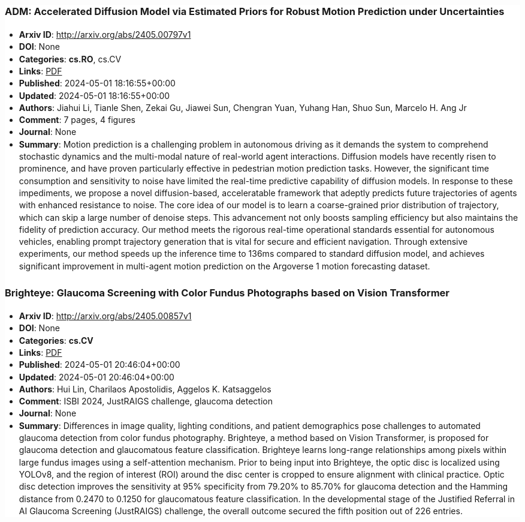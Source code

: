 

### ADM: Accelerated Diffusion Model via Estimated Priors for Robust Motion Prediction under Uncertainties
- **Arxiv ID**: http://arxiv.org/abs/2405.00797v1
- **DOI**: None
- **Categories**: **cs.RO**, cs.CV
- **Links**: [PDF](http://arxiv.org/pdf/2405.00797v1)
- **Published**: 2024-05-01 18:16:55+00:00
- **Updated**: 2024-05-01 18:16:55+00:00
- **Authors**: Jiahui Li, Tianle Shen, Zekai Gu, Jiawei Sun, Chengran Yuan, Yuhang Han, Shuo Sun, Marcelo H. Ang Jr
- **Comment**: 7 pages, 4 figures
- **Journal**: None
- **Summary**: Motion prediction is a challenging problem in autonomous driving as it demands the system to comprehend stochastic dynamics and the multi-modal nature of real-world agent interactions. Diffusion models have recently risen to prominence, and have proven particularly effective in pedestrian motion prediction tasks. However, the significant time consumption and sensitivity to noise have limited the real-time predictive capability of diffusion models. In response to these impediments, we propose a novel diffusion-based, acceleratable framework that adeptly predicts future trajectories of agents with enhanced resistance to noise. The core idea of our model is to learn a coarse-grained prior distribution of trajectory, which can skip a large number of denoise steps. This advancement not only boosts sampling efficiency but also maintains the fidelity of prediction accuracy. Our method meets the rigorous real-time operational standards essential for autonomous vehicles, enabling prompt trajectory generation that is vital for secure and efficient navigation. Through extensive experiments, our method speeds up the inference time to 136ms compared to standard diffusion model, and achieves significant improvement in multi-agent motion prediction on the Argoverse 1 motion forecasting dataset.



### Brighteye: Glaucoma Screening with Color Fundus Photographs based on Vision Transformer
- **Arxiv ID**: http://arxiv.org/abs/2405.00857v1
- **DOI**: None
- **Categories**: **cs.CV**
- **Links**: [PDF](http://arxiv.org/pdf/2405.00857v1)
- **Published**: 2024-05-01 20:46:04+00:00
- **Updated**: 2024-05-01 20:46:04+00:00
- **Authors**: Hui Lin, Charilaos Apostolidis, Aggelos K. Katsaggelos
- **Comment**: ISBI 2024, JustRAIGS challenge, glaucoma detection
- **Journal**: None
- **Summary**: Differences in image quality, lighting conditions, and patient demographics pose challenges to automated glaucoma detection from color fundus photography. Brighteye, a method based on Vision Transformer, is proposed for glaucoma detection and glaucomatous feature classification. Brighteye learns long-range relationships among pixels within large fundus images using a self-attention mechanism. Prior to being input into Brighteye, the optic disc is localized using YOLOv8, and the region of interest (ROI) around the disc center is cropped to ensure alignment with clinical practice. Optic disc detection improves the sensitivity at 95% specificity from 79.20% to 85.70% for glaucoma detection and the Hamming distance from 0.2470 to 0.1250 for glaucomatous feature classification. In the developmental stage of the Justified Referral in AI Glaucoma Screening (JustRAIGS) challenge, the overall outcome secured the fifth position out of 226 entries.
